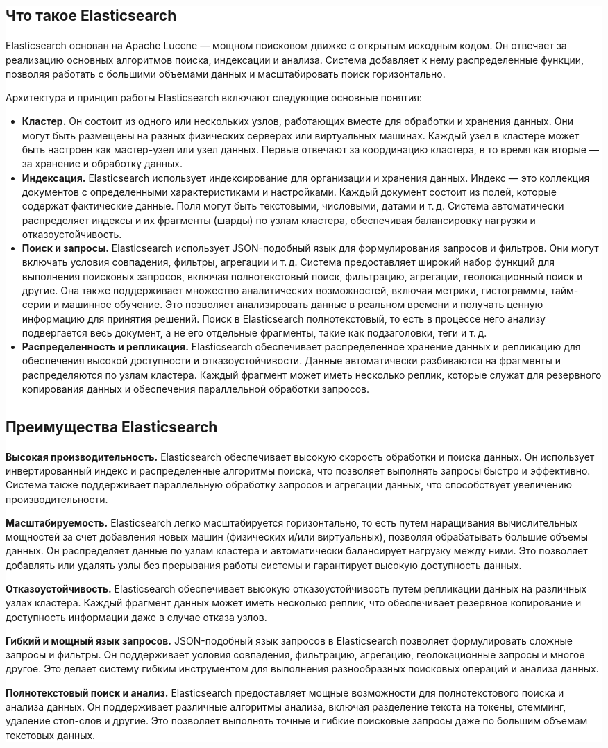 ## Что такое Elasticsearch

Elasticsearch основан на Apache Lucene — мощном поисковом движке с открытым исходным кодом. Он отвечает за реализацию основных алгоритмов поиска, индексации и анализа. Система добавляет к нему распределенные функции, позволяя работать с большими объемами данных и масштабировать поиск горизонтально. 

Архитектура и принцип работы Elasticsearch включают следующие основные понятия: 

- **Кластер.** Он состоит из одного или нескольких узлов, работающих вместе для обработки и хранения данных. Они могут быть размещены на разных физических серверах или виртуальных машинах. Каждый узел в кластере может быть настроен как мастер-узел или узел данных. Первые отвечают за координацию кластера, в то время как вторые — за хранение и обработку данных.
- **Индексация.** Elasticsearch использует индексирование для организации и хранения данных. Индекс — это коллекция документов с определенными характеристиками и настройками. Каждый документ состоит из полей, которые содержат фактические данные. Поля могут быть текстовыми, числовыми, датами и т. д. Система автоматически распределяет индексы и их фрагменты (шарды) по узлам кластера, обеспечивая балансировку нагрузки и отказоустойчивость.
- **Поиск и запросы.** Elasticsearch использует JSON-подобный язык для формулирования запросов и фильтров. Они могут включать условия совпадения, фильтры, агрегации и т. д. Система предоставляет широкий набор функций для выполнения поисковых запросов, включая полнотекстовый поиск, фильтрацию, агрегации, геолокационный поиск и другие. Она также поддерживает множество аналитических возможностей, включая метрики, гистограммы, тайм-серии и машинное обучение. Это позволяет анализировать данные в реальном времени и получать ценную информацию для принятия решений. Поиск в Elasticsearch полнотекстовый, то есть в процессе него анализу подвергается весь документ, а не его отдельные фрагменты, такие как подзаголовки, теги и т. д.
- **Распределенность и репликация.** Elasticsearch обеспечивает распределенное хранение данных и репликацию для обеспечения высокой доступности и отказоустойчивости. Данные автоматически разбиваются на фрагменты и распределяются по узлам кластера. Каждый фрагмент может иметь несколько реплик, которые служат для резервного копирования данных и обеспечения параллельной обработки запросов.

## Преимущества Elasticsearch

**Высокая производительность.** Elasticsearch обеспечивает высокую скорость обработки и поиска данных. Он использует инвертированный индекс и распределенные алгоритмы поиска, что позволяет выполнять запросы быстро и эффективно. Система также поддерживает параллельную обработку запросов и агрегации данных, что способствует увеличению производительности.

**Масштабируемость.** Elasticsearch легко масштабируется горизонтально, то есть путем наращивания вычислительных мощностей за счет добавления новых машин (физических и/или виртуальных), позволяя обрабатывать большие объемы данных. Он распределяет данные по узлам кластера и автоматически балансирует нагрузку между ними. Это позволяет добавлять или удалять узлы без прерывания работы системы и гарантирует высокую доступность данных.

**Отказоустойчивость.** Elasticsearch обеспечивает высокую отказоустойчивость путем репликации данных на различных узлах кластера. Каждый фрагмент данных может иметь несколько реплик, что обеспечивает резервное копирование и доступность информации даже в случае отказа узлов.

**Гибкий и мощный язык запросов.** JSON-подобный язык запросов в Elasticsearch позволяет формулировать сложные запросы и фильтры. Он поддерживает условия совпадения, фильтрацию, агрегацию, геолокационные запросы и многое другое. Это делает систему гибким инструментом для выполнения разнообразных поисковых операций и анализа данных.

**Полнотекстовый поиск и анализ.** Elasticsearch предоставляет мощные возможности для полнотекстового поиска и анализа данных. Он поддерживает различные алгоритмы анализа, включая разделение текста на токены, стемминг, удаление стоп-слов и другие. Это позволяет выполнять точные и гибкие поисковые запросы даже по большим объемам текстовых данных.
